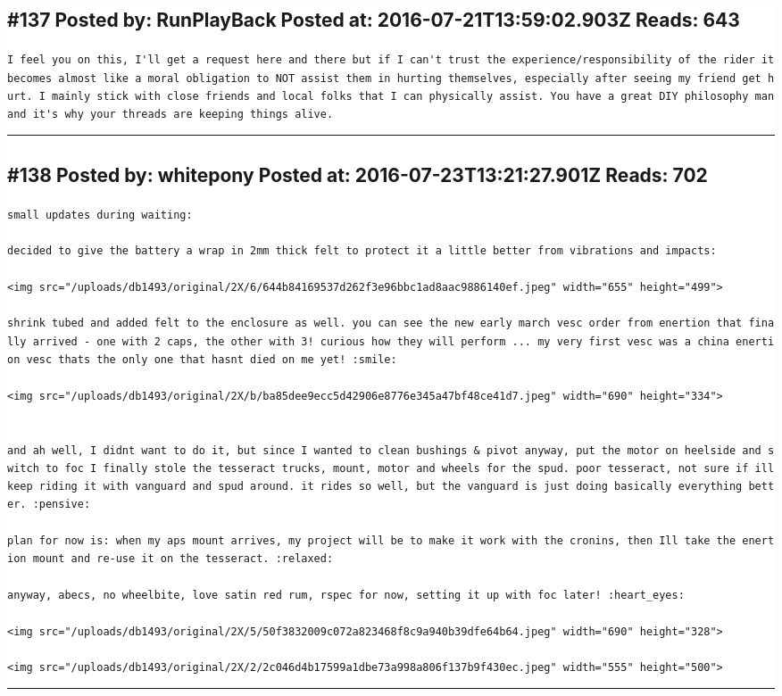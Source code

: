 ## \#137 Posted by: RunPlayBack Posted at: 2016-07-21T13:59:02.903Z Reads: 643

```
I feel you on this, I'll get a request here and there but if I can't trust the experience/responsibility of the rider it becomes almost like a moral obligation to NOT assist them in hurting themselves, especially after seeing my friend get hurt. I mainly stick with close friends and local folks that I can physically assist. You have a great DIY philosophy man and it's why your threads are keeping things alive.
```

---
## \#138 Posted by: whitepony Posted at: 2016-07-23T13:21:27.901Z Reads: 702

```
small updates during waiting: 

decided to give the battery a wrap in 2mm thick felt to protect it a little better from vibrations and impacts:

<img src="/uploads/db1493/original/2X/6/644b84169537d262f3e96bbc1ad8aac9886140ef.jpeg" width="655" height="499">

shrink tubed and added felt to the enclosure as well. you can see the new early march vesc order from enertion that finally arrived - one with 2 caps, the other with 3! curious how they will perform ... my very first vesc was a china enertion vesc thats the only one that hasnt died on me yet! :smile:

<img src="/uploads/db1493/original/2X/b/ba85dee9ecc5d42906e8776e345a47bf48ce41d7.jpeg" width="690" height="334">


and ah well, I didnt want to do it, but since I wanted to clean bushings & pivot anyway, put the motor on heelside and switch to foc I finally stole the tesseract trucks, mount, motor and wheels for the spud. poor tesseract, not sure if ill keep riding it with vanguard and spud around. it rides so well, but the vanguard is just doing basically everything better. :pensive:

plan for now is: when my aps mount arrives, my project will be to make it work with the cronins, then Ill take the enertion mount and re-use it on the tesseract. :relaxed:

anyway, abecs, no wheelbite, love satin red rum, rspec for now, setting it up with foc later! :heart_eyes:

<img src="/uploads/db1493/original/2X/5/50f3832009c072a823468f8c9a940b39dfe64b64.jpeg" width="690" height="328">

<img src="/uploads/db1493/original/2X/2/2c046d4b17599a1dbe73a998a806f137b9f430ec.jpeg" width="555" height="500">
```

---